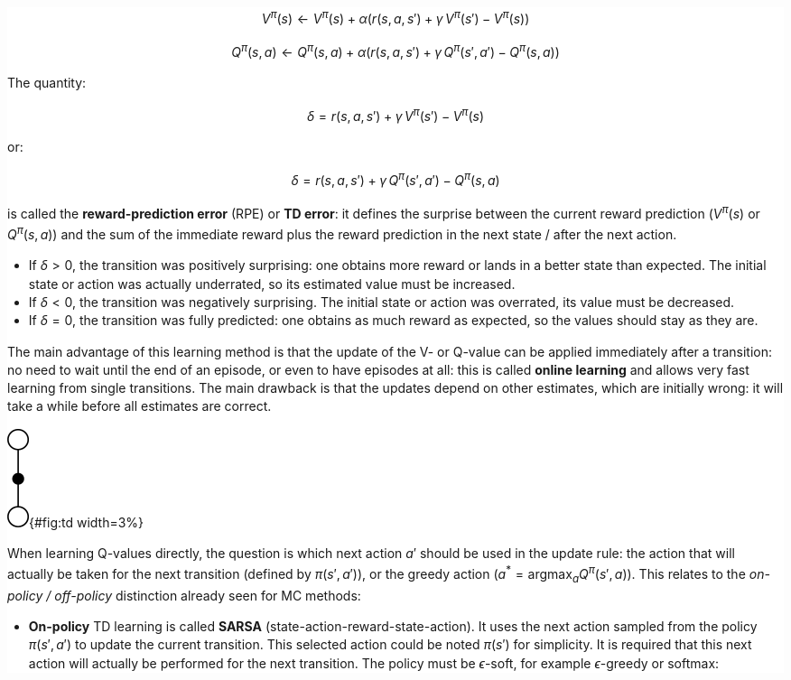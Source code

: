 $$
    V^\pi(s) \leftarrow V^\pi(s) + \alpha (r(s, a, s') + \gamma \, V^\pi(s') - V^\pi(s))
$$

$$
    Q^\pi(s, a) \leftarrow Q^\pi(s, a) + \alpha (r(s, a, s') + \gamma \, Q^\pi(s', a') - Q^\pi(s, a))
$$

The quantity:

$$
 \delta = r(s, a, s') + \gamma \, V^\pi(s') - V^\pi(s)
$$

or:

$$
    \delta = r(s, a, s') + \gamma \, Q^\pi(s', a') - Q^\pi(s, a)
$$

is called the **reward-prediction error** (RPE) or **TD error**: it defines the surprise between the current reward prediction ($V^\pi(s)$ or $Q^\pi(s, a)$) and the sum of the immediate reward plus the reward prediction in the next state / after the next action.

* If $\delta > 0$, the transition was positively surprising: one obtains more reward or lands in a better state than expected. The initial state or action was actually underrated, so its estimated value must be increased.
* If $\delta < 0$, the transition was negatively surprising. The initial state or action was overrated, its value must be decreased.
* If $\delta = 0$, the transition was fully predicted: one obtains as much reward as expected, so the values should stay as they are.

The main advantage of this learning method is that the update of the V- or Q-value can be applied immediately after a transition: no need to wait until the end of an episode, or even to have episodes at all: this is called **online learning** and allows very fast learning from single transitions. The main drawback is that the updates depend on other estimates, which are initially wrong: it will take a while before all estimates are correct.

![Temporal difference algorithms update values after a single transition. Taken from @Sutton1998.](img/backup-TD.png){#fig:td width=3%}

When learning Q-values directly, the question is which next action $a'$ should be used in the update rule: the action that will actually be taken for the next transition (defined by $\pi(s', a')$), or the greedy action ($a^* = \text{argmax}_a Q^\pi(s', a)$). This relates to the *on-policy / off-policy* distinction already seen for MC methods:

* **On-policy** TD learning is called **SARSA** (state-action-reward-state-action). It uses the next action sampled from the policy $\pi(s', a')$ to update the current transition. This selected action could be noted $\pi(s')$ for simplicity. It is required that this next action will actually be performed for the next transition. The policy must be $\epsilon$-soft, for example $\epsilon$-greedy or softmax:
